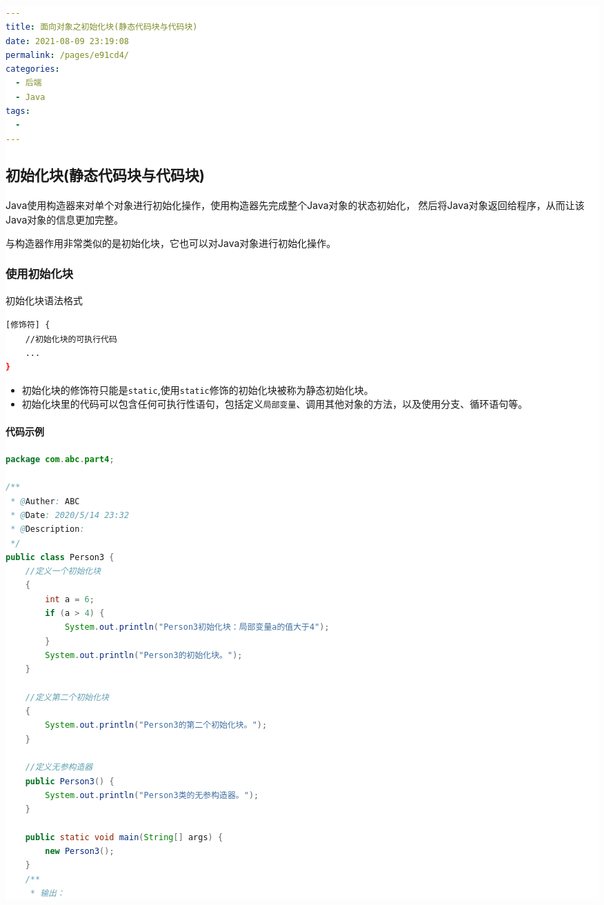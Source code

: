 ```yaml
---
title: 面向对象之初始化块(静态代码块与代码块)
date: 2021-08-09 23:19:08
permalink: /pages/e91cd4/
categories:
  - 后端
  - Java
tags:
  - 
---
```

## 初始化块(静态代码块与代码块)
Java使用构造器来对单个对象进行初始化操作，使用构造器先完成整个Java对象的状态初始化，
然后将Java对象返回给程序，从而让该Java对象的信息更加完整。

与构造器作用非常类似的是初始化块，它也可以对Java对象进行初始化操作。

### 使用初始化块
初始化块语法格式
```bash
[修饰符] {
    //初始化块的可执行代码
    ...
}
```
* 初始化块的修饰符只能是`static`,使用`static`修饰的初始化块被称为静态初始化块。
* 初始化块里的代码可以包含任何可执行性语句，包括定义`局部变量`、调用其他对象的方法，以及使用分支、循环语句等。

#### 代码示例
```java
package com.abc.part4;

/**
 * @Auther: ABC
 * @Date: 2020/5/14 23:32
 * @Description:
 */
public class Person3 {
    //定义一个初始化块
    {
        int a = 6;
        if (a > 4) {
            System.out.println("Person3初始化块：局部变量a的值大于4");
        }
        System.out.println("Person3的初始化块。");
    }

    //定义第二个初始化块
    {
        System.out.println("Person3的第二个初始化块。");
    }

    //定义无参构造器
    public Person3() {
        System.out.println("Person3类的无参构造器。");
    }

    public static void main(String[] args) {
        new Person3();
    }
    /**
     * 输出：
```
